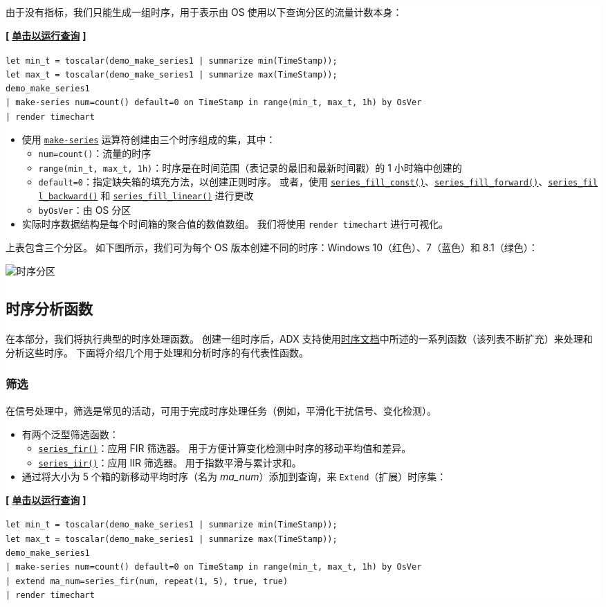 由于没有指标，我们只能生成一组时序，用于表示由 OS 使用以下查询分区的流量计数本身：

**\[** [**单击以运行查询**](https://dataexplorer.azure.cn/clusters/help/databases/Samples?query=H4sIAAAAAAAAA5XPwQrCMBAE0Hu/Yo4NVLBn6Td4ULyWtV1tMJtIsoEq/XhbC4J48jgw+5h1rBDrW0UDDakjR7HsWUIrdOM2cbScakxIWYSiffJSL49W+KAkd2N2hVsMGv8yaPw2furFhCVu1gifpelC9loa9Hyh7LTZInh8FFiPSP7K5fufap1UoR4Mzg/s04njjEb2PUfofNYNFPUFtJiguAEBAAA=) **\]**

```kusto
let min_t = toscalar(demo_make_series1 | summarize min(TimeStamp));
let max_t = toscalar(demo_make_series1 | summarize max(TimeStamp));
demo_make_series1
| make-series num=count() default=0 on TimeStamp in range(min_t, max_t, 1h) by OsVer
| render timechart 
```

- 使用 [`make-series`](https://docs.microsoft.com/azure/data-explorer/kusto/query/make-seriesoperator) 运算符创建由三个时序组成的集，其中：
    - `num=count()`：流量的时序
    - `range(min_t, max_t, 1h)`：时序是在时间范围（表记录的最旧和最新时间戳）的 1 小时箱中创建的
    - `default=0`：指定缺失箱的填充方法，以创建正则时序。 或者，使用 [`series_fill_const()`](https://docs.microsoft.com/azure/data-explorer/kusto/query/series-fill-constfunction)、[`series_fill_forward()`](https://docs.microsoft.com/azure/data-explorer/kusto/query/series-fill-forwardfunction)、[`series_fill_backward()`](https://docs.microsoft.com/azure/data-explorer/kusto/query/series-fill-backwardfunction) 和 [`series_fill_linear()`](https://docs.microsoft.com/azure/data-explorer/kusto/query/series-fill-linearfunction) 进行更改
    - `byOsVer`：由 OS 分区
- 实际时序数据结构是每个时间箱的聚合值的数值数组。 我们将使用 `render timechart` 进行可视化。

上表包含三个分区。 如下图所示，我们可为每个 OS 版本创建不同的时序：Windows 10（红色）、7（蓝色）和 8.1（绿色）：

![时序分区](media/time-series-analysis/time-series-partition.png)

## <a name="time-series-analysis-functions"></a>时序分析函数

在本部分，我们将执行典型的时序处理函数。
创建一组时序后，ADX 支持使用[时序文档](https://docs.microsoft.com/azure/data-explorer/kusto/query/machine-learning-and-tsa)中所述的一系列函数（该列表不断扩充）来处理和分析这些时序。 下面将介绍几个用于处理和分析时序的有代表性函数。

### <a name="filtering"></a>筛选

在信号处理中，筛选是常见的活动，可用于完成时序处理任务（例如，平滑化干扰信号、变化检测）。
- 有两个泛型筛选函数：
    - [`series_fir()`](https://docs.microsoft.com/azure/data-explorer/kusto/query/series-firfunction)：应用 FIR 筛选器。 用于方便计算变化检测中时序的移动平均值和差异。
    - [`series_iir()`](https://docs.microsoft.com/azure/data-explorer/kusto/query/series-iirfunction)：应用 IIR 筛选器。 用于指数平滑与累计求和。
- 通过将大小为 5 个箱的新移动平均时序（名为 *ma_num*）添加到查询，来 `Extend`（扩展）时序集：

**\[** [**单击以运行查询**](https://dataexplorer.azure.cn/clusters/help/databases/Samples?query=H4sIAAAAAAAAA5WPQavCMBCE7/6KOSYQ4fXgSfobPDx517C2q4bXpLLZQBV/vKkFQTx5WRh25tvZgRUxJK9ooWPuaCAxPcfRR/pnn1kC5wZ35BIjSbjxbDf7EPlXKV6s3a6GmUHTVwya3hkf9tUds1wvEqnEthtLUmPR85HKoO0PxoQXBSFBKJ3YPP9xSyWH5mxxuGKX/1gqlCfl1Neln5EL3R+DmCodhC9MahqHjXVQKbxMW5NScyzQerA7k+gDa1tswzsBAAA=) **\]**

```kusto
let min_t = toscalar(demo_make_series1 | summarize min(TimeStamp));
let max_t = toscalar(demo_make_series1 | summarize max(TimeStamp));
demo_make_series1
| make-series num=count() default=0 on TimeStamp in range(min_t, max_t, 1h) by OsVer
| extend ma_num=series_fir(num, repeat(1, 5), true, true)
| render timechart
```

